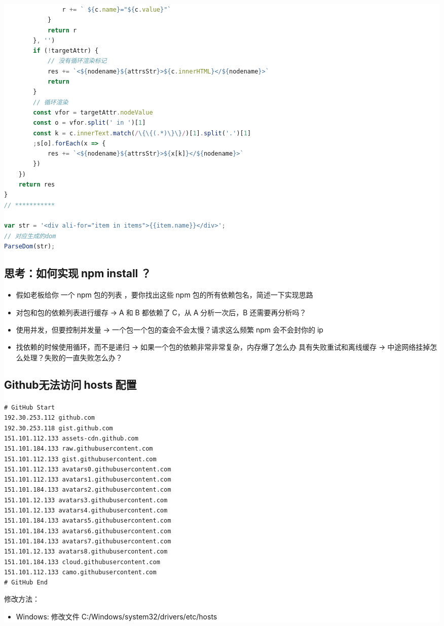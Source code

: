 ```js
				r += ` ${c.name}="${c.value}"`
			}
			return r
		}, '')
		if (!targetAttr) {
			// 没有循环渲染标记
			res += `<${nodename}${attrsStr}>${c.innerHTML}</${nodename}>`
			return
		}
		// 循环渲染
		const vfor = targetAttr.nodeValue
		const o = vfor.split(' in ')[1]
		const k = c.innerText.match(/\{\{(.*)\}\}/)[1].split('.')[1]
		;s[o].forEach(x => {
			res += `<${nodename}${attrsStr}>${x[k]}</${nodename}>`
		})
	})
	return res
}
// ***********

var str = '<div ali-for="item in items">{{item.name}}</div>';
// 对应生成的dom  
ParseDom(str);
```

## 思考：如何实现 npm install ？
- 假如老板给你 一个 npm 包的列表 ，要你找出这些 npm 包的所有依赖包名，简述一下实现思路

- 对包和包的依赖列表进行缓存 -> A 和 B 都依赖了 C，从 A 分析一次后，B 还需要再分析吗？

- 使用并发，但要控制并发量 -> 一个包一个包的查会不会太慢？请求这么频繁 npm 会不会封你的 ip

- 找依赖的时候使用循环，而不是递归 -> 如果一个包的依赖非常非常复杂，内存爆了怎么办
具有失败重试和离线缓存 -> 中途网络挂掉怎么处理？失败的一直失败怎么办？


## Github无法访问 hosts 配置
```shell
# GitHub Start
192.30.253.112 github.com
192.30.253.118 gist.github.com
151.101.112.133 assets-cdn.github.com
151.101.184.133 raw.githubusercontent.com
151.101.112.133 gist.githubusercontent.com
151.101.112.133 avatars0.githubusercontent.com
151.101.112.133 avatars1.githubusercontent.com
151.101.184.133 avatars2.githubusercontent.com
151.101.12.133 avatars3.githubusercontent.com
151.101.12.133 avatars4.githubusercontent.com
151.101.184.133 avatars5.githubusercontent.com
151.101.184.133 avatars6.githubusercontent.com
151.101.184.133 avatars7.githubusercontent.com
151.101.12.133 avatars8.githubusercontent.com
151.101.184.133 cloud.githubusercontent.com
151.101.112.133 camo.githubusercontent.com
# GitHub End
```
修改方法：
- Windows:
修改文件 C:/Windows/system32/drivers/etc/hosts
